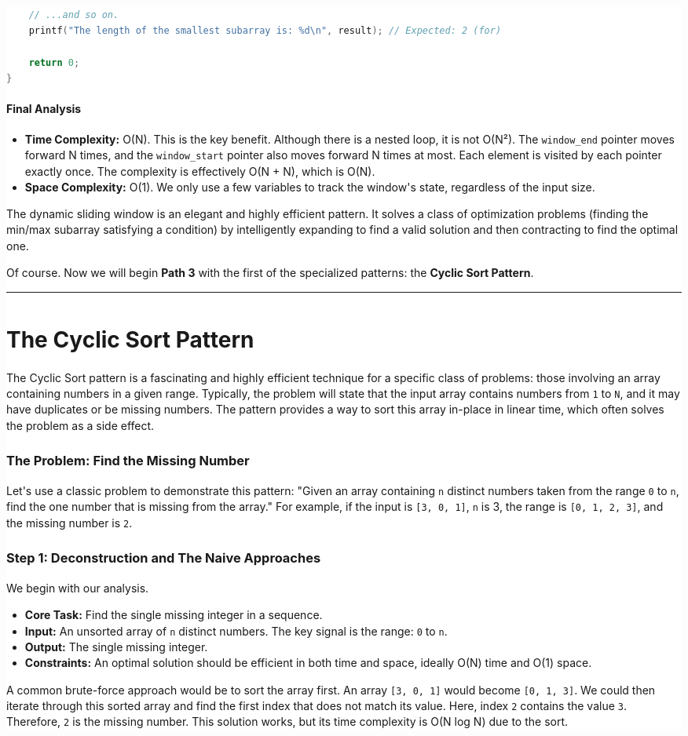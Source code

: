 ```c
    // ...and so on.
    printf("The length of the smallest subarray is: %d\n", result); // Expected: 2 (for)

    return 0;
}
```

#### Final Analysis

*   **Time Complexity:** O(N). This is the key benefit. Although there is a nested loop, it is not O(N²). The `window_end` pointer moves forward N times, and the `window_start` pointer also moves forward N times at most. Each element is visited by each pointer exactly once. The complexity is effectively O(N + N), which is O(N).
*   **Space Complexity:** O(1). We only use a few variables to track the window's state, regardless of the input size.

The dynamic sliding window is an elegant and highly efficient pattern. It solves a class of optimization problems (finding the min/max subarray satisfying a condition) by intelligently expanding to find a valid solution and then contracting to find the optimal one.

Of course. Now we will begin **Path 3** with the first of the specialized patterns: the **Cyclic Sort Pattern**.

---

# The Cyclic Sort Pattern

The Cyclic Sort pattern is a fascinating and highly efficient technique for a specific class of problems: those involving an array containing numbers in a given range. Typically, the problem will state that the input array contains numbers from `1` to `N`, and it may have duplicates or be missing numbers. The pattern provides a way to sort this array in-place in linear time, which often solves the problem as a side effect.

### The Problem: Find the Missing Number

Let's use a classic problem to demonstrate this pattern: "Given an array containing `n` distinct numbers taken from the range `0` to `n`, find the one number that is missing from the array." For example, if the input is `[3, 0, 1]`, `n` is 3, the range is `[0, 1, 2, 3]`, and the missing number is `2`.

### Step 1: Deconstruction and The Naive Approaches

We begin with our analysis.
*   **Core Task:** Find the single missing integer in a sequence.
*   **Input:** An unsorted array of `n` distinct numbers. The key signal is the range: `0` to `n`.
*   **Output:** The single missing integer.
*   **Constraints:** An optimal solution should be efficient in both time and space, ideally O(N) time and O(1) space.

A common brute-force approach would be to sort the array first. An array `[3, 0, 1]` would become `[0, 1, 3]`. We could then iterate through this sorted array and find the first index that does not match its value. Here, index `2` contains the value `3`. Therefore, `2` is the missing number. This solution works, but its time complexity is O(N log N) due to the sort.
